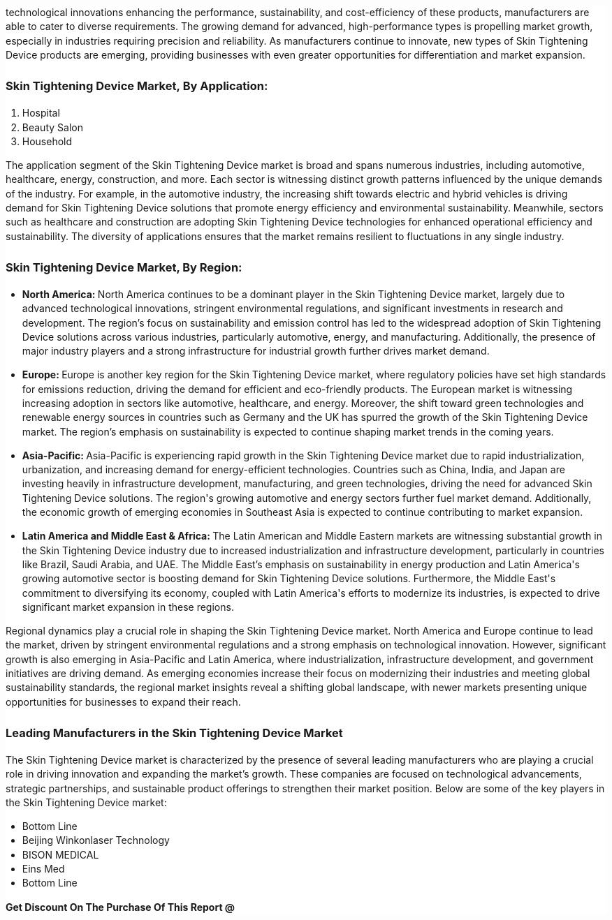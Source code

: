 technological innovations enhancing the performance, sustainability, and cost-efficiency of these products, manufacturers are able to cater to diverse requirements. The growing demand for advanced, high-performance types is propelling market growth, especially in industries requiring precision and reliability. As manufacturers continue to innovate, new types of Skin Tightening Device products are emerging, providing businesses with even greater opportunities for differentiation and market expansion.</p><h3>Skin Tightening Device Market,&nbsp;By Application:</h3><ol><li>Hospital<li> Beauty Salon<li> Household</li></ol><p>The application segment of the Skin Tightening Device market is broad and spans numerous industries, including automotive, healthcare, energy, construction, and more. Each sector is witnessing distinct growth patterns influenced by the unique demands of the industry. For example, in the automotive industry, the increasing shift towards electric and hybrid vehicles is driving demand for Skin Tightening Device solutions that promote energy efficiency and environmental sustainability. Meanwhile, sectors such as healthcare and construction are adopting Skin Tightening Device technologies for enhanced operational efficiency and sustainability. The diversity of applications ensures that the market remains resilient to fluctuations in any single industry.</p><h3>Skin Tightening Device Market, By Region:</h3><ul><li><p><strong>North America:&nbsp;</strong>North America continues to be a dominant player in the Skin Tightening Device market, largely due to advanced technological innovations, stringent environmental regulations, and significant investments in research and development. The region&rsquo;s focus on sustainability and emission control has led to the widespread adoption of Skin Tightening Device solutions across various industries, particularly automotive, energy, and manufacturing. Additionally, the presence of major industry players and a strong infrastructure for industrial growth further drives market demand.</p></li><li><p><strong><strong>Europe:&nbsp;</strong></strong>Europe is another key region for the Skin Tightening Device market, where regulatory policies have set high standards for emissions reduction, driving the demand for efficient and eco-friendly products. The European market is witnessing increasing adoption in sectors like automotive, healthcare, and energy. Moreover, the shift toward green technologies and renewable energy sources in countries such as Germany and the UK has spurred the growth of the Skin Tightening Device market. The region&rsquo;s emphasis on sustainability is expected to continue shaping market trends in the coming years.</p></li><li><p><strong><strong>Asia-Pacific:&nbsp;</strong></strong>Asia-Pacific is experiencing rapid growth in the Skin Tightening Device market due to rapid industrialization, urbanization, and increasing demand for energy-efficient technologies. Countries such as China, India, and Japan are investing heavily in infrastructure development, manufacturing, and green technologies, driving the need for advanced Skin Tightening Device solutions. The region's growing automotive and energy sectors further fuel market demand. Additionally, the economic growth of emerging economies in Southeast Asia is expected to continue contributing to market expansion.</p></li><li><p><strong><strong>Latin America and Middle East &amp; Africa:&nbsp;</strong></strong>The Latin American and Middle Eastern markets are witnessing substantial growth in the Skin Tightening Device industry due to increased industrialization and infrastructure development, particularly in countries like Brazil, Saudi Arabia, and UAE. The Middle East&rsquo;s emphasis on sustainability in energy production and Latin America's growing automotive sector is boosting demand for Skin Tightening Device solutions. Furthermore, the Middle East's commitment to diversifying its economy, coupled with Latin America's efforts to modernize its industries, is expected to drive significant market expansion in these regions.</p></li></ul><p>Regional dynamics play a crucial role in shaping the Skin Tightening Device market. North America and Europe continue to lead the market, driven by stringent environmental regulations and a strong emphasis on technological innovation. However, significant growth is also emerging in Asia-Pacific and Latin America, where industrialization, infrastructure development, and government initiatives are driving demand. As emerging economies increase their focus on modernizing their industries and meeting global sustainability standards, the regional market insights reveal a shifting global landscape, with newer markets presenting unique opportunities for businesses to expand their reach.</p><h3><strong>Leading Manufacturers in the Skin Tightening Device Market</strong></h3><p>The Skin Tightening Device market is characterized by the presence of several leading manufacturers who are playing a crucial role in driving innovation and expanding the market&rsquo;s growth. These companies are focused on technological advancements, strategic partnerships, and sustainable product offerings to strengthen their market position. Below are some of the key players in the Skin Tightening Device market:</p></div><div class="article-main__content" data-test-id="publishing-text-block"><ul><li><span class="">Bottom Line<li> Beijing Winkonlaser Technology<li> BISON MEDICAL<li> Eins Med<li> Bottom Line</span></li></ul></div><div class="article-main__content" data-test-id="publishing-text-block"><p><span class="font-[700]"><strong>Get Discount On The Purchase Of This Report @</strong>
